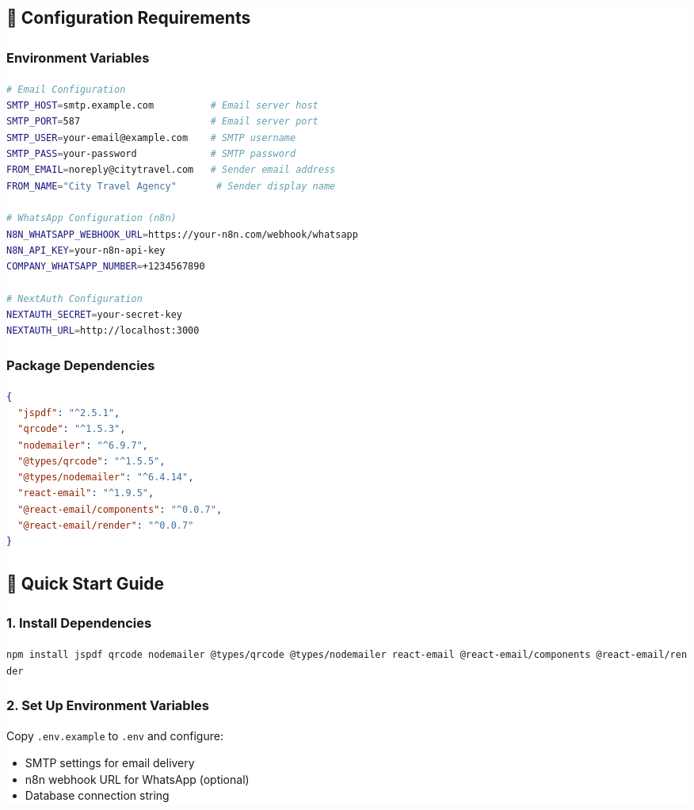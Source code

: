 ## 🔧 Configuration Requirements

### Environment Variables
```bash
# Email Configuration
SMTP_HOST=smtp.example.com          # Email server host
SMTP_PORT=587                       # Email server port
SMTP_USER=your-email@example.com    # SMTP username
SMTP_PASS=your-password             # SMTP password
FROM_EMAIL=noreply@citytravel.com   # Sender email address
FROM_NAME="City Travel Agency"       # Sender display name

# WhatsApp Configuration (n8n)
N8N_WHATSAPP_WEBHOOK_URL=https://your-n8n.com/webhook/whatsapp
N8N_API_KEY=your-n8n-api-key
COMPANY_WHATSAPP_NUMBER=+1234567890

# NextAuth Configuration
NEXTAUTH_SECRET=your-secret-key
NEXTAUTH_URL=http://localhost:3000
```

### Package Dependencies
```json
{
  "jspdf": "^2.5.1",
  "qrcode": "^1.5.3",
  "nodemailer": "^6.9.7",
  "@types/qrcode": "^1.5.5",
  "@types/nodemailer": "^6.4.14",
  "react-email": "^1.9.5",
  "@react-email/components": "^0.0.7",
  "@react-email/render": "^0.0.7"
}
```

## 🚀 Quick Start Guide

### 1. Install Dependencies
```bash
npm install jspdf qrcode nodemailer @types/qrcode @types/nodemailer react-email @react-email/components @react-email/render
```

### 2. Set Up Environment Variables
Copy `.env.example` to `.env` and configure:
- SMTP settings for email delivery
- n8n webhook URL for WhatsApp (optional)
- Database connection string
